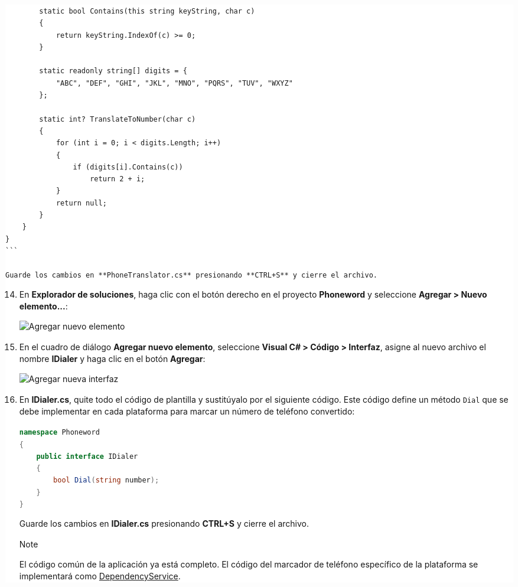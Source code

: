             static bool Contains(this string keyString, char c)
            {
                return keyString.IndexOf(c) >= 0;
            }

            static readonly string[] digits = {
                "ABC", "DEF", "GHI", "JKL", "MNO", "PQRS", "TUV", "WXYZ"
            };

            static int? TranslateToNumber(char c)
            {
                for (int i = 0; i < digits.Length; i++)
                {
                    if (digits[i].Contains(c))
                        return 2 + i;
                }
                return null;
            }
        }
    }
    ```

    Guarde los cambios en **PhoneTranslator.cs** presionando **CTRL+S** y cierre el archivo.

14. En **Explorador de soluciones**, haga clic con el botón derecho en el proyecto **Phoneword** y seleccione **Agregar > Nuevo elemento...**:

    ![](quickstart-images/vs/add-new-item.png "Agregar nuevo elemento")

15. En el cuadro de diálogo **Agregar nuevo elemento**, seleccione **Visual C# > Código > Interfaz**, asigne al nuevo archivo el nombre **IDialer** y haga clic en el botón **Agregar**:

    ![](quickstart-images/vs/add-idialer-interface.w157.png "Agregar nueva interfaz")

16. En **IDialer.cs**, quite todo el código de plantilla y sustitúyalo por el siguiente código. Este código define un método `Dial` que se debe implementar en cada plataforma para marcar un número de teléfono convertido:

    ```csharp
    namespace Phoneword
    {
        public interface IDialer
        {
            bool Dial(string number);
        }
    }
    ```

    Guarde los cambios en **IDialer.cs** presionando **CTRL+S** y cierre el archivo.

    > [!NOTE]
    > El código común de la aplicación ya está completo. El código del marcador de teléfono específico de la plataforma se implementará como [DependencyService](~/xamarin-forms/app-fundamentals/dependency-service/index.md).
